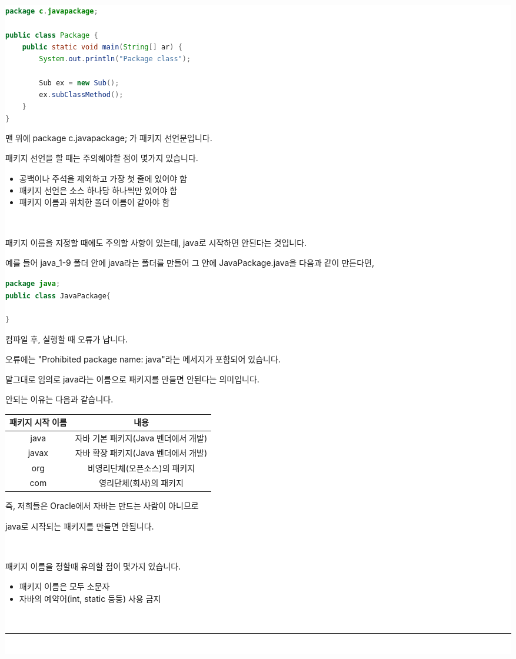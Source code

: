 ~~~ java
package c.javapackage;

public class Package {
	public static void main(String[] ar) {
		System.out.println("Package class");
		
		Sub ex = new Sub();
		ex.subClassMethod();
	}
}
~~~

맨 위에 package c.javapackage; 가 패키지 선언문입니다.

패키지 선언을 할 때는 주의해야할 점이 몇가지 있습니다.
- 공백이나 주석을 제외하고 가장 첫 줄에 있어야 함
- 패키지 선언은 소스 하나당 하나씩만 있어야 함
- 패키지 이름과 위치한 폴더 이름이 같아야 함

<br>

패키지 이름을 지정할 때에도 주의할 사항이 있는데, java로 시작하면 안된다는 것입니다.

예를 들어 java_1-9 폴더 안에 java라는 폴더를 만들어 그 안에 JavaPackage.java을 다음과 같이 만든다면,

~~~ java
package java;
public class JavaPackage{

}
~~~

컴파일 후, 실행할 때 오류가 납니다.

오류에는 "Prohibited package name: java"라는 메세지가 포함되어 있습니다.

말그대로 임의로 java라는 이름으로 패키지를 만들면 안된다는 의미입니다.

안되는 이유는 다음과 같습니다.

패키지 시작 이름 | 내용
:---:|:---:
java | 자바 기본 패키지(Java 벤더에서 개발)
javax | 자바 확장 패키지(Java 벤더에서 개발)
org | 비영리단체(오픈소스)의 패키지
com | 영리단체(회사)의 패키지

즉, 저희들은 Oracle에서 자바는 만드는 사람이 아니므로

java로 시작되는 패키지를 만들면 안됩니다.

<br>

패키지 이름을 정할때 유의할 점이 몇가지 있습니다.
- 패키지 이름은 모두 소문자
- 자바의 예약어(int, static 등등) 사용 금지

<br>
<hr>
<br>
